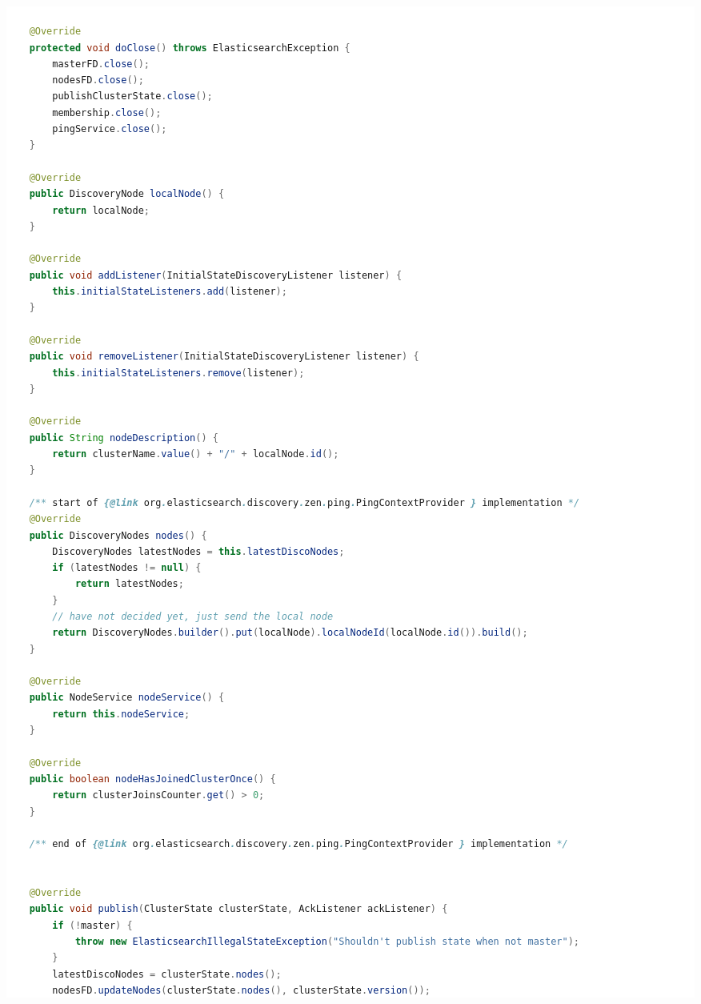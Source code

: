```java

    @Override
    protected void doClose() throws ElasticsearchException {
        masterFD.close();
        nodesFD.close();
        publishClusterState.close();
        membership.close();
        pingService.close();
    }

    @Override
    public DiscoveryNode localNode() {
        return localNode;
    }

    @Override
    public void addListener(InitialStateDiscoveryListener listener) {
        this.initialStateListeners.add(listener);
    }

    @Override
    public void removeListener(InitialStateDiscoveryListener listener) {
        this.initialStateListeners.remove(listener);
    }

    @Override
    public String nodeDescription() {
        return clusterName.value() + "/" + localNode.id();
    }

    /** start of {@link org.elasticsearch.discovery.zen.ping.PingContextProvider } implementation */
    @Override
    public DiscoveryNodes nodes() {
        DiscoveryNodes latestNodes = this.latestDiscoNodes;
        if (latestNodes != null) {
            return latestNodes;
        }
        // have not decided yet, just send the local node
        return DiscoveryNodes.builder().put(localNode).localNodeId(localNode.id()).build();
    }

    @Override
    public NodeService nodeService() {
        return this.nodeService;
    }

    @Override
    public boolean nodeHasJoinedClusterOnce() {
        return clusterJoinsCounter.get() > 0;
    }

    /** end of {@link org.elasticsearch.discovery.zen.ping.PingContextProvider } implementation */


    @Override
    public void publish(ClusterState clusterState, AckListener ackListener) {
        if (!master) {
            throw new ElasticsearchIllegalStateException("Shouldn't publish state when not master");
        }
        latestDiscoNodes = clusterState.nodes();
        nodesFD.updateNodes(clusterState.nodes(), clusterState.version());
```